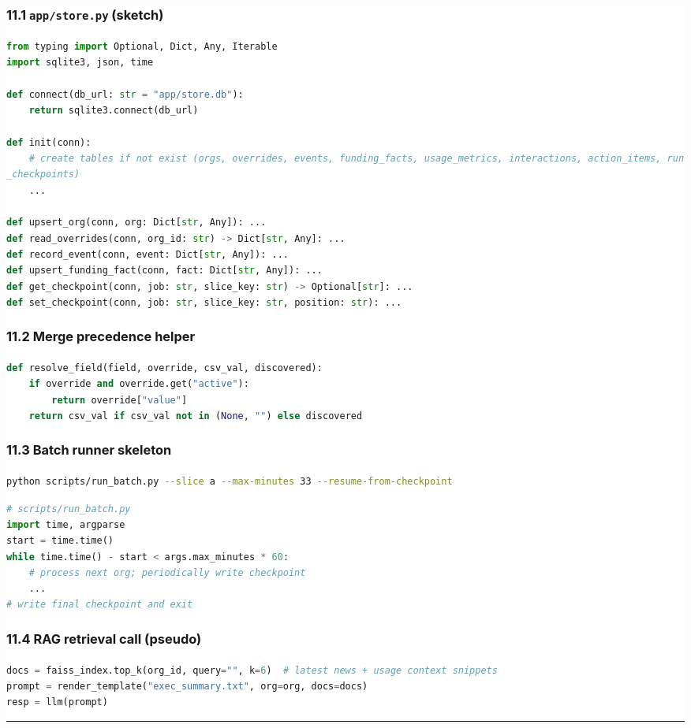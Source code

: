 ### 11.1 `app/store.py` (sketch)

```python
from typing import Optional, Dict, Any, Iterable
import sqlite3, json, time

def connect(db_url: str = "app/store.db"):
    return sqlite3.connect(db_url)

def init(conn):
    # create tables if not exist (orgs, overrides, events, funding_facts, usage_metrics, interactions, action_items, run_checkpoints)
    ...

def upsert_org(conn, org: Dict[str, Any]): ...
def read_overrides(conn, org_id: str) -> Dict[str, Any]: ...
def record_event(conn, event: Dict[str, Any]): ...
def upsert_funding_fact(conn, fact: Dict[str, Any]): ...
def get_checkpoint(conn, job: str, slice_key: str) -> Optional[str]: ...
def set_checkpoint(conn, job: str, slice_key: str, position: str): ...
```

### 11.2 Merge precedence helper

```python
def resolve_field(field, override, csv_val, discovered):
    if override and override.get("active"):
        return override["value"]
    return csv_val if csv_val not in (None, "") else discovered
```

### 11.3 Batch runner skeleton

```bash
python scripts/run_batch.py --slice a --max-minutes 33 --resume-from-checkpoint
```

```python
# scripts/run_batch.py
import time, argparse
start = time.time()
while time.time() - start < args.max_minutes * 60:
    # process next org; periodically write checkpoint
    ...
# write final checkpoint and exit
```

### 11.4 RAG retrieval call (pseudo)

```python
docs = faiss_index.top_k(org_id, query="", k=6)  # latest news + usage context snippets
prompt = render_template("exec_summary.txt", org=org, docs=docs)
resp = llm(prompt)
```

---